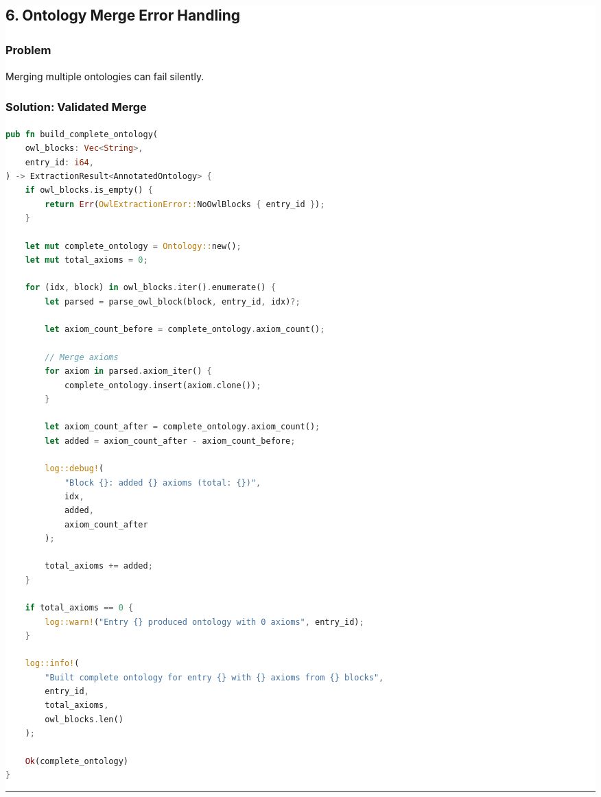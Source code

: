 
## 6. Ontology Merge Error Handling

### Problem
Merging multiple ontologies can fail silently.

### Solution: Validated Merge

```rust
pub fn build_complete_ontology(
    owl_blocks: Vec<String>,
    entry_id: i64,
) -> ExtractionResult<AnnotatedOntology> {
    if owl_blocks.is_empty() {
        return Err(OwlExtractionError::NoOwlBlocks { entry_id });
    }

    let mut complete_ontology = Ontology::new();
    let mut total_axioms = 0;

    for (idx, block) in owl_blocks.iter().enumerate() {
        let parsed = parse_owl_block(block, entry_id, idx)?;

        let axiom_count_before = complete_ontology.axiom_count();

        // Merge axioms
        for axiom in parsed.axiom_iter() {
            complete_ontology.insert(axiom.clone());
        }

        let axiom_count_after = complete_ontology.axiom_count();
        let added = axiom_count_after - axiom_count_before;

        log::debug!(
            "Block {}: added {} axioms (total: {})",
            idx,
            added,
            axiom_count_after
        );

        total_axioms += added;
    }

    if total_axioms == 0 {
        log::warn!("Entry {} produced ontology with 0 axioms", entry_id);
    }

    log::info!(
        "Built complete ontology for entry {} with {} axioms from {} blocks",
        entry_id,
        total_axioms,
        owl_blocks.len()
    );

    Ok(complete_ontology)
}
```

---